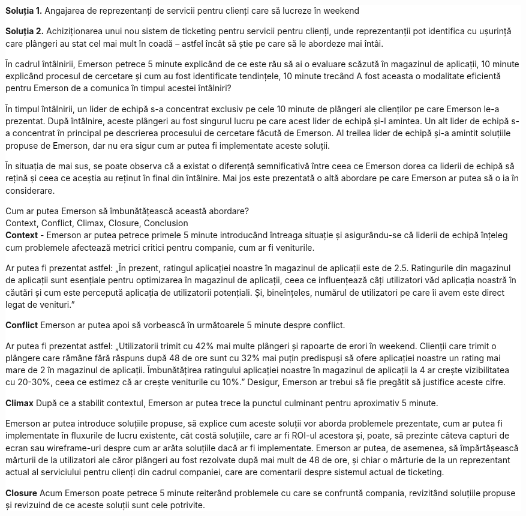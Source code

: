 **Soluția 1.** Angajarea de reprezentanți de servicii pentru clienți care să lucreze în weekend

**Soluția 2.** Achiziționarea unui nou sistem de ticketing pentru servicii pentru clienți, unde reprezentanții pot identifica cu ușurință care plângeri au stat cel mai mult în coadă – astfel încât să știe pe care să le abordeze mai întâi.

În cadrul întâlnirii, Emerson petrece 5 minute explicând de ce este rău să ai o evaluare scăzută în magazinul de aplicații, 10 minute explicând procesul de cercetare și cum au fost identificate tendințele, 10 minute trecând
A fost aceasta o modalitate eficientă pentru Emerson de a comunica în timpul acestei întâlniri?

În timpul întâlnirii, un lider de echipă s-a concentrat exclusiv pe cele 10 minute de plângeri ale clienților pe care Emerson le-a prezentat. După întâlnire, aceste plângeri au fost singurul lucru pe care acest lider de echipă și-l amintea. Un alt lider de echipă s-a concentrat în principal pe descrierea procesului de cercetare făcută de Emerson. Al treilea lider de echipă și-a amintit soluțiile propuse de Emerson, dar nu era sigur cum ar putea fi implementate aceste soluții.

În situația de mai sus, se poate observa că a existat o diferență semnificativă între ceea ce Emerson dorea ca liderii de echipă să rețină și ceea ce aceștia au reținut în final din întâlnire. Mai jos este prezentată o altă abordare pe care Emerson ar putea să o ia în considerare.

Cum ar putea Emerson să îmbunătățească această abordare?  
Context, Conflict, Climax, Closure, Conclusion  
**Context** - Emerson ar putea petrece primele 5 minute introducând întreaga situație și asigurându-se că liderii de echipă înțeleg cum problemele afectează metrici critici pentru companie, cum ar fi veniturile.

Ar putea fi prezentat astfel: „În prezent, ratingul aplicației noastre în magazinul de aplicații este de 2.5. Ratingurile din magazinul de aplicații sunt esențiale pentru optimizarea în magazinul de aplicații, ceea ce influențează câți utilizatori văd aplicația noastră în căutări și cum este percepută aplicația de utilizatorii potențiali. Și, bineînțeles, numărul de utilizatori pe care îi avem este direct legat de venituri.”

**Conflict** Emerson ar putea apoi să vorbească în următoarele 5 minute despre conflict.

Ar putea fi prezentat astfel: „Utilizatorii trimit cu 42% mai multe plângeri și rapoarte de erori în weekend. Clienții care trimit o plângere care rămâne fără răspuns după 48 de ore sunt cu 32% mai puțin predispuși să ofere aplicației noastre un rating mai mare de 2 în magazinul de aplicații. Îmbunătățirea ratingului aplicației noastre în magazinul de aplicații la 4 ar crește vizibilitatea cu 20-30%, ceea ce estimez că ar crește veniturile cu 10%.” Desigur, Emerson ar trebui să fie pregătit să justifice aceste cifre.

**Climax** După ce a stabilit contextul, Emerson ar putea trece la punctul culminant pentru aproximativ 5 minute.

Emerson ar putea introduce soluțiile propuse, să explice cum aceste soluții vor aborda problemele prezentate, cum ar putea fi implementate în fluxurile de lucru existente, cât costă soluțiile, care ar fi ROI-ul acestora și, poate, să prezinte câteva capturi de ecran sau wireframe-uri despre cum ar arăta soluțiile dacă ar fi implementate. Emerson ar putea, de asemenea, să împărtășească mărturii de la utilizatori ale căror plângeri au fost rezolvate după mai mult de 48 de ore, și chiar o mărturie de la un reprezentant actual al serviciului pentru clienți din cadrul companiei, care are comentarii despre sistemul actual de ticketing.

**Closure** Acum Emerson poate petrece 5 minute reiterând problemele cu care se confruntă compania, revizitând soluțiile propuse și revizuind de ce aceste soluții sunt cele potrivite.
